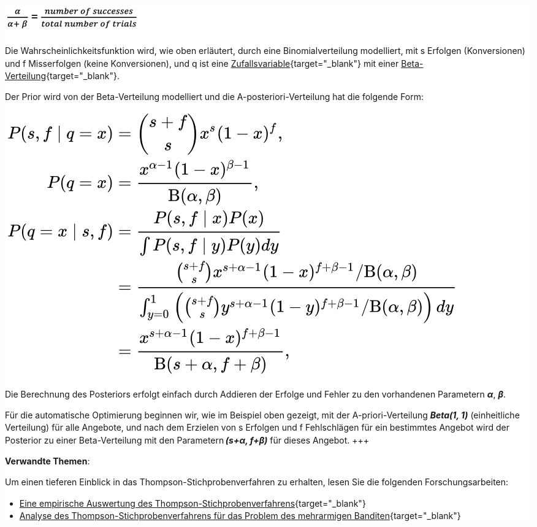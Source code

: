 ![](../assets/ai-ranking-beta-distribution.png)

Die Wahrscheinlichkeitsfunktion wird, wie oben erläutert, durch eine Binomialverteilung modelliert, mit s Erfolgen (Konversionen) und f Misserfolgen (keine Konversionen), und q ist eine [Zufallsvariable](https://de.wikipedia.org/wiki/Zufallsvariable){target="_blank"} mit einer [Beta-Verteilung](https://de.wikipedia.org/wiki/Beta-Verteilung){target="_blank"}.

Der Prior wird von der Beta-Verteilung modelliert und die A-posteriori-Verteilung hat die folgende Form:

![](../assets/ai-ranking-posterior-distribution.svg)

Die Berechnung des Posteriors erfolgt einfach durch Addieren der Erfolge und Fehler zu den vorhandenen Parametern ***α***, ***β***.

Für die automatische Optimierung beginnen wir, wie im Beispiel oben gezeigt, mit der A-priori-Verteilung ***Beta(1, 1)*** (einheitliche Verteilung) für alle Angebote, und nach dem Erzielen von s Erfolgen und f Fehlschlägen für ein bestimmtes Angebot wird der Posterior zu einer Beta-Verteilung mit den Parametern ***(s+α, f+β)*** für dieses Angebot.
+++

**Verwandte Themen**:

Um einen tieferen Einblick in das Thompson-Stichprobenverfahren zu erhalten, lesen Sie die folgenden Forschungsarbeiten:
* [Eine empirische Auswertung des Thompson-Stichprobenverfahrens](https://proceedings.neurips.cc/paper/2011/file/e53a0a2978c28872a4505bdb51db06dc-Paper.pdf){target="_blank"}
* [Analyse des Thompson-Stichprobenverfahrens für das Problem des mehrarmigen Banditen](https://proceedings.mlr.press/v23/agrawal12/agrawal12.pdf){target="_blank"}
